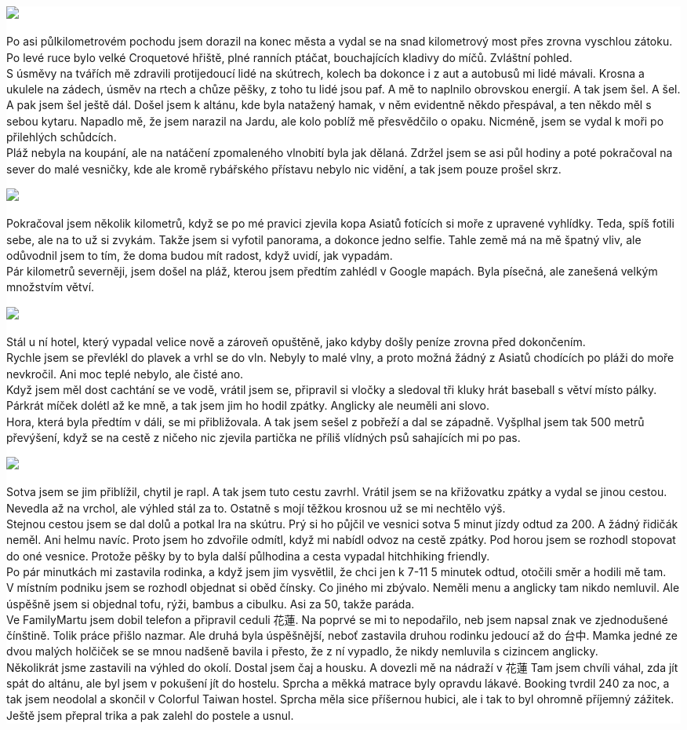 <a href="../images/2018_april/7_1.jpg" target="_blank"><img src="../images/thumbnails/2018_april/7_1.jpg"></a>

Po asi půlkilometrovém pochodu jsem dorazil na konec města a vydal se na snad kilometrový most přes zrovna vyschlou zátoku. Po levé ruce bylo velké Croquetové hřiště, plné ranních ptáčat, bouchajících kladivy do míčů. Zvláštní pohled.\
S úsměvy na tvářích mě zdravili protijedoucí lidé na skútrech, kolech ba dokonce i z aut a autobusů mi lidé mávali. Krosna a ukulele na zádech, úsměv na rtech a chůze pěšky, z toho tu lidé jsou paf. A mě to naplnilo obrovskou energií. 
A tak jsem šel. A šel. A pak jsem šel ještě dál. Došel jsem k altánu, kde byla natažený hamak, v něm evidentně někdo přespával, a ten někdo měl s sebou kytaru. Napadlo mě, že jsem narazil na Jardu, ale kolo poblíž mě přesvědčilo o opaku. Nicméně, jsem se vydal k moři po přilehlých schůdcích.\
Pláž nebyla na koupání, ale na natáčení zpomaleného vlnobití byla jak dělaná. Zdržel jsem se asi půl hodiny a poté pokračoval na sever do malé vesničky, kde ale kromě rybářského přístavu nebylo nic vidění, a tak jsem pouze prošel skrz.

<a href="../images/2018_april/7_2.jpg" target="_blank"><img src="../images/thumbnails/2018_april/7_2.jpg"></a>

Pokračoval jsem několik kilometrů, když se po mé pravici zjevila kopa Asiatů fotících si moře z upravené vyhlídky. Teda, spíš fotili sebe, ale na to už si zvykám. Takže jsem si vyfotil panorama, a dokonce jedno selfie. Tahle země má na mě špatný vliv, ale odůvodnil jsem to tím, že doma budou mít radost, když uvidí, jak vypadám.\
Pár kilometrů severněji, jsem došel na pláž, kterou jsem předtím zahlédl v Google mapách. Byla písečná, ale zanešená velkým množstvím větví.

<a href="../images/2018_april/7_3.jpg" target="_blank"><img src="../images/thumbnails/2018_april/7_3.jpg"></a>

Stál u ní hotel, který vypadal velice nově a zároveň opuštěně, jako kdyby došly peníze zrovna před dokončením.\
Rychle jsem se převlékl do plavek a vrhl se do vln. Nebyly to malé vlny, a proto možná žádný z Asiatů chodících po pláži do moře nevkročil. Ani moc teplé nebylo, ale čisté ano.\
Když jsem měl dost cachtání se ve vodě, vrátil jsem se, připravil si vločky a sledoval tři kluky hrát baseball s větví místo pálky. Párkrát míček dolétl až ke mně, a tak jsem jim ho hodil zpátky. Anglicky ale neuměli ani slovo.\
Hora, která byla předtím v dáli, se mi přibližovala. A tak jsem sešel z pobřeží a dal se západně. Vyšplhal jsem tak 500 metrů převýšení, když se na cestě z ničeho nic zjevila partička ne příliš vlídných psů sahajících mi po pas.

<a href="../images/2018_april/7_4.jpg" target="_blank"><img src="../images/thumbnails/2018_april/7_4.jpg"></a>

Sotva jsem se jim přiblížil, chytil je rapl. A tak jsem tuto cestu zavrhl. Vrátil jsem se na křižovatku zpátky a vydal se jinou cestou. Nevedla až na vrchol, ale výhled stál za to. Ostatně s mojí těžkou krosnou už se mi nechtělo výš.\
Stejnou cestou jsem se dal dolů a potkal Ira na skútru. Prý si ho půjčil ve vesnici sotva 5 minut jízdy odtud za 200. A žádný řidičák neměl. Ani helmu navíc. Proto jsem ho zdvořile odmítl, když mi nabídl odvoz na cestě zpátky. Pod horou jsem se rozhodl stopovat do oné vesnice. Protože pěšky by to byla další půlhodina a cesta vypadal hitchhiking friendly.\
Po pár minutkách mi zastavila rodinka, a když jsem jim vysvětlil, že chci jen k 7-11 5 minutek odtud, otočili směr a hodili mě tam.\
V místním podniku jsem se rozhodl objednat si oběd čínsky. Co jiného mi zbývalo. Neměli menu a anglicky tam nikdo nemluvil. Ale úspěšně jsem si objednal tofu, rýži, bambus a cibulku. Asi za 50, takže paráda.\
Ve FamilyMartu jsem dobil telefon a připravil ceduli 花蓮. Na poprvé se mi to nepodařilo, neb jsem napsal znak ve zjednodušené čínštině. Tolik práce přišlo nazmar. Ale druhá byla úspěšnější, neboť zastavila druhou rodinku jedoucí až do 台中. Mamka jedné ze dvou malých holčiček se se mnou nadšeně bavila i přesto, že z ní vypadlo, že nikdy nemluvila s cizincem anglicky.\
Několikrát jsme zastavili na výhled do okolí. Dostal jsem čaj a housku. A dovezli mě na nádraží v 花蓮
Tam jsem chvíli váhal, zda jít spát do altánu, ale byl jsem v pokušení jít do hostelu. Sprcha a měkká matrace byly opravdu lákavé. Booking tvrdil 240 za noc, a tak jsem neodolal a skončil v Colorful Taiwan hostel. Sprcha měla sice příšernou hubici, ale i tak to byl ohromně příjemný zážitek. Ještě jsem přepral trika a pak zalehl do postele a usnul. 

